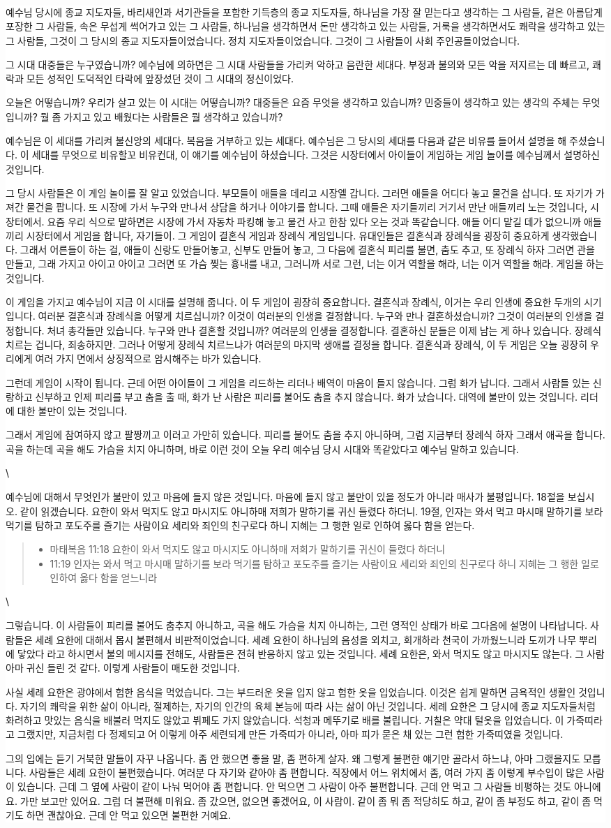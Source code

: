 
예수님 당시에 종교 지도자들, 바리새인과 서기관들을 포함한 기득층의 종교 지도자들, 하나님을 가장 잘 믿는다고 생각하는 그 사람들, 겉은 아름답게 포장한 그 사람들, 속은 무섭게 썩어가고 있는 그 사람들, 하나님을 생각하면서 돈만 생각하고 있는 사람들, 거룩을 생각하면서도 쾌락을 생각하고 있는 그 사람들, 그것이 그 당시의 종교 지도자들이었습니다. 정치 지도자들이었습니다. 그것이 그 사람들이 사회 주인공들이었습니다.&#x20;

그 시대 대중들은 누구였습니까? 예수님에 의하면은 그 시대 사람들을 가리켜 악하고 음란한 세대다. 부정과 불의와 모든 악을 저지르는 데 빠르고, 쾌락과 모든 성적인 도덕적인 타락에 앞장섰던 것이 그 시대의 정신이었다.

오늘은 어떻습니까? 우리가 살고 있는 이 시대는 어떻습니까? 대중들은 요즘 무엇을 생각하고 있습니까? 민중들이 생각하고 있는 생각의 주체는 무엇입니까? 뭘 좀 가지고 있고 배웠다는 사람들은 뭘 생각하고 있습니까?

예수님은 이 세대를 가리켜 불신앙의 세대다. 복음을 거부하고 있는 세대다.  예수님은 그 당시의 세대를 다음과 같은 비유를 들어서 설명을 해 주셨습니다. 이 세대를 무엇으로 비유할꼬 비유컨대, 이 얘기를 예수님이 하셨습니다. 그것은 시장터에서 아이들이 게임하는 게임 놀이를 예수님께서 설명하신 것입니다.

그 당시 사람들은 이 게임 놀이를 잘 알고 있었습니다. 부모들이 애들을 데리고 시장엘 갑니다. 그러면 애들을 어디다 놓고 물건을 삽니다. 또 자기가 가져간 물건을 팝니다. 또 시장에 가서 누구와 만나서 상담을 하거나 이야기를 합니다. 그때 애들은 자기들끼리 거기서 만난 애들끼리 노는 것입니다, 시장터에서. 요즘 우리 식으로 말하면은 시장에 가서 자동차 파킹해 놓고 물건 사고 한참 있다 오는 것과 똑같습니다. 애들 어디 맡길 데가 없으니까 애들끼리 시장터에서 게임을 합니다, 자기들이. 그 게임이 결혼식 게임과 장례식 게임입니다. 유대인들은 결혼식과 장례식을 굉장히 중요하게 생각했습니다. 그래서 어른들이 하는 걸, 애들이 신랑도 만들어놓고, 신부도 만들어 놓고, 그 다음에 결혼식 피리를 불면, 춤도 추고, 또 장례식 하자 그러면 관을 만들고, 그래 가지고 아이고 아이고 그러면 또 가슴 찢는 흉내를 내고, 그러니까 서로 그런, 너는 이거 역할을 해라, 너는 이거 역할을 해라. 게임을 하는 것입니다.

이 게임을 가지고 예수님이 지금 이 시대를 설명해 줍니다. 이 두 게임이 굉장히 중요합니다. 결혼식과 장례식, 이거는 우리 인생에 중요한 두개의 시기입니다. 여러분 결혼식과 장례식을 어떻게 치르십니까? 이것이 여러분의 인생을 결정합니다. 누구와 만나 결혼하셨습니까? 그것이 여러분의 인생을 결정합니다. 처녀 총각들만 있습니다. 누구와 만나 결혼할 것입니까? 여러분의 인생을 결정합니다. 결혼하신 분들은 이제 남는 게 하나 있습니다. 장례식 치르는 겁니다, 죄송하지만. 그러나 어떻게 장례식 치르느냐가 여러분의 마지막 생애를 결정을 합니다. 결혼식과 장례식, 이 두 게임은 오늘 굉장히 우리에게 여러 가지 면에서 상징적으로 암시해주는 바가 있습니다.

그런데 게임이 시작이 됩니다. 근데 어떤 아이들이 그 게임을 리드하는 리더나 배역이 마음이 들지 않습니다. 그럼 화가 납니다. 그래서 사람들 있는 신랑하고 신부하고 인제 피리를 부고 춤을 출 때, 화가 난 사람은 피리를 불어도 춤을 추지 않습니다. 화가 났습니다. 대역에 불만이 있는 것입니다. 리더에 대한 불만이 있는 것입니다.

그래서 게임에 참여하지 않고 팔짱끼고 이러고 가만히 있습니다. 피리를 불어도 춤을 추지 아니하며, 그럼 지금부터 장례식 하자 그래서 애곡을 합니다. 곡을 하는데 곡을 해도 가슴을 치지 아니하며, 바로 이런 것이 오늘 우리 예수님 당시 시대와 똑같았다고 예수님 말하고 있습니다.

\


예수님에 대해서 무엇인가 불만이 있고 마음에 들지 않은 것입니다. 마음에 들지 않고 불만이 있을 정도가 아니라 매사가 불평입니다. 18절을 보십시오. 같이 읽겠습니다. 요한이 와서 먹지도 않고 마시지도 아니하매 저희가 말하기를 귀신 들렸다 하더니. 19절, 인자는 와서 먹고 마시매 말하기를 보라 먹기를 탐하고 포도주를 즐기는 사람이요 세리와 죄인의 친구로다 하니 지혜는 그 행한 일로 인하여 옳다 함을 얻는다.

> * 마태복음 11:18 요한이 와서 먹지도 않고 마시지도 아니하매 저희가 말하기를 귀신이 들렸다 하더니
> * 11:19 인자는 와서 먹고 마시매 말하기를 보라 먹기를 탐하고 포도주를 즐기는 사람이요 세리와 죄인의 친구로다 하니 지혜는 그 행한 일로 인하여 옳다 함을 얻느니라

\


그렇습니다. 이 사람들이 피리를 불어도 춤추지 아니하고, 곡을 해도 가슴을 치지 아니하는, 그런 영적인 상태가 바로 그다음에 설명이 나타납니다. 사람들은 세례 요한에 대해서 몹시 불편해서 비판적이었습니다. 세례 요한이 하나님의 음성을 외치고, 회개하라 천국이 가까웠느니라 도끼가 나무 뿌리에 닿았다 라고 하시면서 불의 메시지를 전해도, 사람들은 전혀 반응하지 않고 있는 것입니다. 세례 요한은, 와서 먹지도 않고 마시지도 않는다. 그 사람 아마 귀신 들린 것 같다. 이렇게 사람들이 매도한 것입니다.

사실 세례 요한은 광야에서 험한 음식을 먹었습니다. 그는 부드러운 옷을 입지 않고 험한 옷을 입었습니다. 이것은 쉽게 말하면 금욕적인 생활인 것입니다. 자기의 쾌락을 위한 삶이 아니라, 절제하는, 자기의 인간의 육체 본능에 따라 사는 삶이 아닌 것입니다. 세례 요한은 그 당시에 종교 지도자들처럼 화려하고 맛있는 음식을 배불러 먹지도 않았고 뷔페도 가지 않았습니다. 석청과 메뚜기로 배를 불립니다. 거칠은 약대 털옷을 입었습니다. 이 가죽띠라고 그랬지만, 지금처럼 다 정제되고 어 이렇게 아주 세련되게 만든 가죽띠가 아니라, 아마 피가 묻은 채 있는 그런 험한 가죽띠였을 것입니다.&#x20;

그의 입에는 듣기 거북한 말들이 자꾸 나옵니다. 좀 안 했으면 좋을 말, 좀 편하게 살자. 왜 그렇게 불편한 얘기만 골라서 하느냐, 아마 그랬을지도 모릅니다. 사람들은 세례 요한이 불편했습니다. 여러분 다 자기와 같아야 좀 편합니다. 직장에서 어느 위치에서 좀, 여러 가지 좀 이렇게 부수입이 많은 사람이 있습니다. 근데 그 옆에 사람이 같이 나눠 먹어야 좀 편합니다. 안 먹으면 그 사람이 아주 불편합니다. 근데 안 먹고 그 사람들 비평하는 것도 아니에요. 가만 보고만 있어요. 그럼 더 불편해 미워요. 좀 갔으면, 없으면 좋겠어요, 이 사람이. 같이 좀 뭐 좀 적당히도 하고, 같이 좀 부정도 하고, 같이 좀 먹기도 하면 괜찮아요. 근데 안 먹고 있으면 불편한 거예요.
